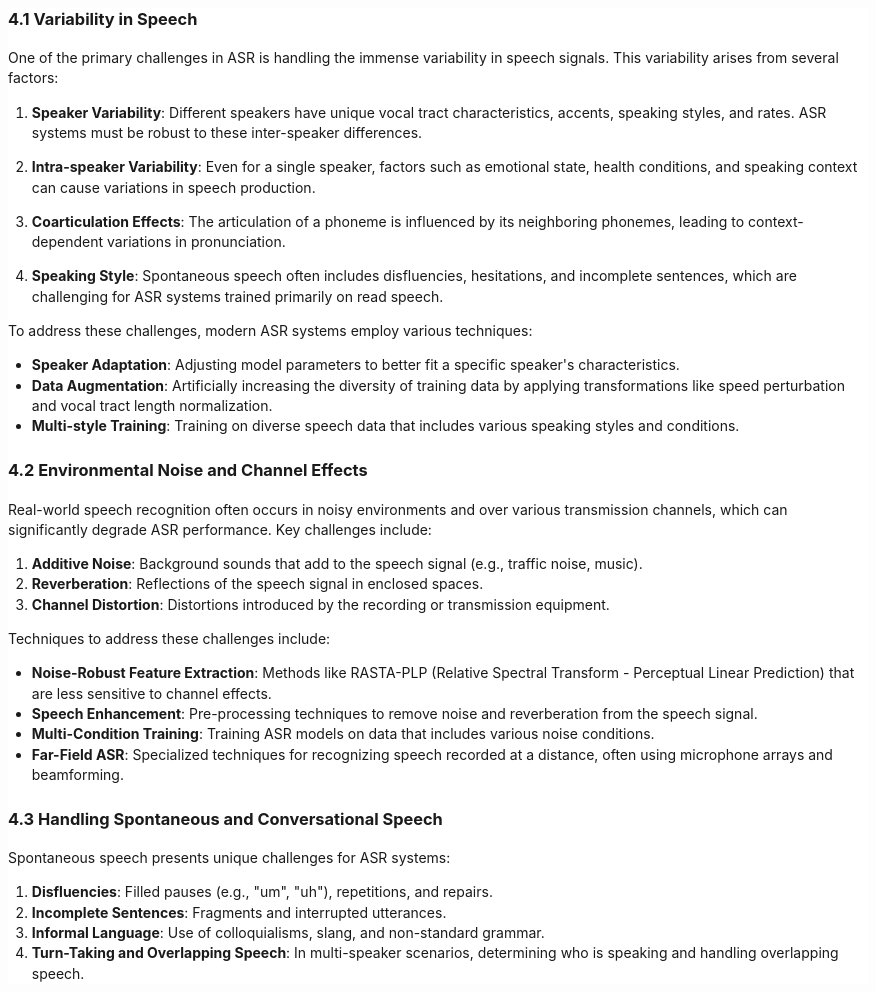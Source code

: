 ### 4.1 Variability in Speech

One of the primary challenges in ASR is handling the immense variability in speech signals. This variability arises from several factors:

1. **Speaker Variability**: Different speakers have unique vocal tract characteristics, accents, speaking styles, and rates. ASR systems must be robust to these inter-speaker differences.

2. **Intra-speaker Variability**: Even for a single speaker, factors such as emotional state, health conditions, and speaking context can cause variations in speech production.

3. **Coarticulation Effects**: The articulation of a phoneme is influenced by its neighboring phonemes, leading to context-dependent variations in pronunciation.

4. **Speaking Style**: Spontaneous speech often includes disfluencies, hesitations, and incomplete sentences, which are challenging for ASR systems trained primarily on read speech.

To address these challenges, modern ASR systems employ various techniques:

- **Speaker Adaptation**: Adjusting model parameters to better fit a specific speaker's characteristics.
- **Data Augmentation**: Artificially increasing the diversity of training data by applying transformations like speed perturbation and vocal tract length normalization.
- **Multi-style Training**: Training on diverse speech data that includes various speaking styles and conditions.

### 4.2 Environmental Noise and Channel Effects

Real-world speech recognition often occurs in noisy environments and over various transmission channels, which can significantly degrade ASR performance. Key challenges include:

1. **Additive Noise**: Background sounds that add to the speech signal (e.g., traffic noise, music).
2. **Reverberation**: Reflections of the speech signal in enclosed spaces.
3. **Channel Distortion**: Distortions introduced by the recording or transmission equipment.

Techniques to address these challenges include:

- **Noise-Robust Feature Extraction**: Methods like RASTA-PLP (Relative Spectral Transform - Perceptual Linear Prediction) that are less sensitive to channel effects.
- **Speech Enhancement**: Pre-processing techniques to remove noise and reverberation from the speech signal.
- **Multi-Condition Training**: Training ASR models on data that includes various noise conditions.
- **Far-Field ASR**: Specialized techniques for recognizing speech recorded at a distance, often using microphone arrays and beamforming.

### 4.3 Handling Spontaneous and Conversational Speech

Spontaneous speech presents unique challenges for ASR systems:

1. **Disfluencies**: Filled pauses (e.g., "um", "uh"), repetitions, and repairs.
2. **Incomplete Sentences**: Fragments and interrupted utterances.
3. **Informal Language**: Use of colloquialisms, slang, and non-standard grammar.
4. **Turn-Taking and Overlapping Speech**: In multi-speaker scenarios, determining who is speaking and handling overlapping speech.
